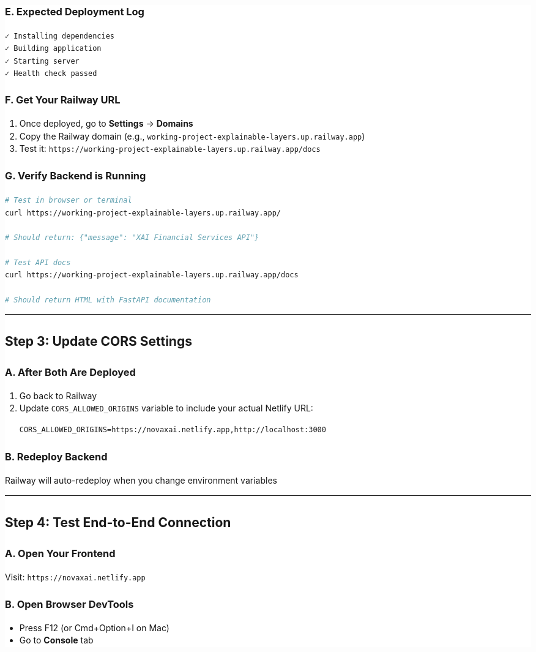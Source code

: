 ### E. Expected Deployment Log
```
✓ Installing dependencies
✓ Building application
✓ Starting server
✓ Health check passed
```

### F. Get Your Railway URL
1. Once deployed, go to **Settings** → **Domains**
2. Copy the Railway domain (e.g., `working-project-explainable-layers.up.railway.app`)
3. Test it: `https://working-project-explainable-layers.up.railway.app/docs`

### G. Verify Backend is Running
```bash
# Test in browser or terminal
curl https://working-project-explainable-layers.up.railway.app/

# Should return: {"message": "XAI Financial Services API"}

# Test API docs
curl https://working-project-explainable-layers.up.railway.app/docs

# Should return HTML with FastAPI documentation
```

---

## Step 3: Update CORS Settings

### A. After Both Are Deployed
1. Go back to Railway
2. Update `CORS_ALLOWED_ORIGINS` variable to include your actual Netlify URL:
   ```
   CORS_ALLOWED_ORIGINS=https://novaxai.netlify.app,http://localhost:3000
   ```

### B. Redeploy Backend
Railway will auto-redeploy when you change environment variables

---

## Step 4: Test End-to-End Connection

### A. Open Your Frontend
Visit: `https://novaxai.netlify.app`

### B. Open Browser DevTools
- Press F12 (or Cmd+Option+I on Mac)
- Go to **Console** tab
